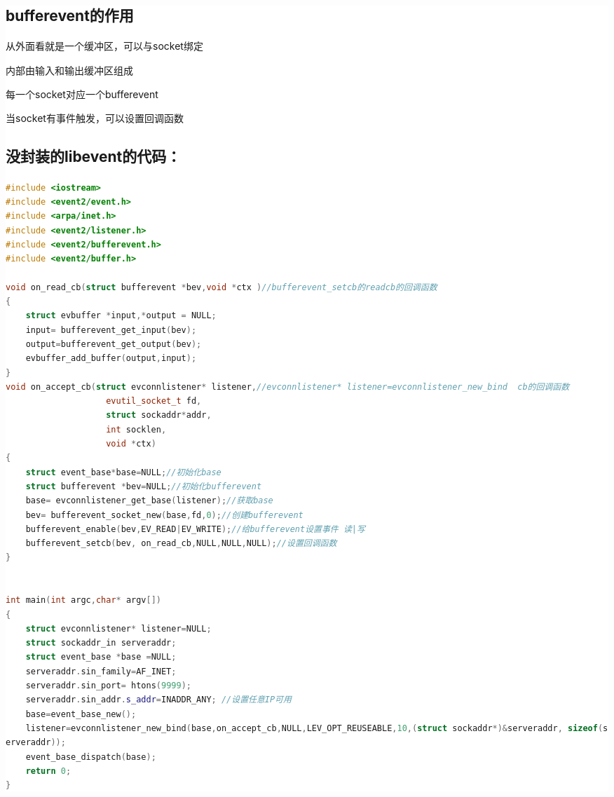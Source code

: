 ## bufferevent的作用

从外面看就是一个缓冲区，可以与socket绑定

内部由输入和输出缓冲区组成

每一个socket对应一个bufferevent

当socket有事件触发，可以设置回调函数

## 没封装的libevent的代码：

```cpp
#include <iostream>
#include <event2/event.h>
#include <arpa/inet.h>
#include <event2/listener.h>
#include <event2/bufferevent.h>
#include <event2/buffer.h>

void on_read_cb(struct bufferevent *bev,void *ctx )//bufferevent_setcb的readcb的回调函数
{
    struct evbuffer *input,*output = NULL;
    input= bufferevent_get_input(bev);
    output=bufferevent_get_output(bev);
    evbuffer_add_buffer(output,input);
}
void on_accept_cb(struct evconnlistener* listener,//evconnlistener* listener=evconnlistener_new_bind  cb的回调函数
                    evutil_socket_t fd,
                    struct sockaddr*addr,
                    int socklen,
                    void *ctx)
{
    struct event_base*base=NULL;//初始化base
    struct bufferevent *bev=NULL;//初始化bufferevent
    base= evconnlistener_get_base(listener);//获取base
    bev= bufferevent_socket_new(base,fd,0);//创建bufferevent
    bufferevent_enable(bev,EV_READ|EV_WRITE);//给bufferevent设置事件 读|写
    bufferevent_setcb(bev, on_read_cb,NULL,NULL,NULL);//设置回调函数
}


int main(int argc,char* argv[])
{
    struct evconnlistener* listener=NULL;
    struct sockaddr_in serveraddr;
    struct event_base *base =NULL;
    serveraddr.sin_family=AF_INET;
    serveraddr.sin_port= htons(9999);
    serveraddr.sin_addr.s_addr=INADDR_ANY; //设置任意IP可用
    base=event_base_new();
    listener=evconnlistener_new_bind(base,on_accept_cb,NULL,LEV_OPT_REUSEABLE,10,(struct sockaddr*)&serveraddr, sizeof(serveraddr));
    event_base_dispatch(base);
    return 0;
}
```
